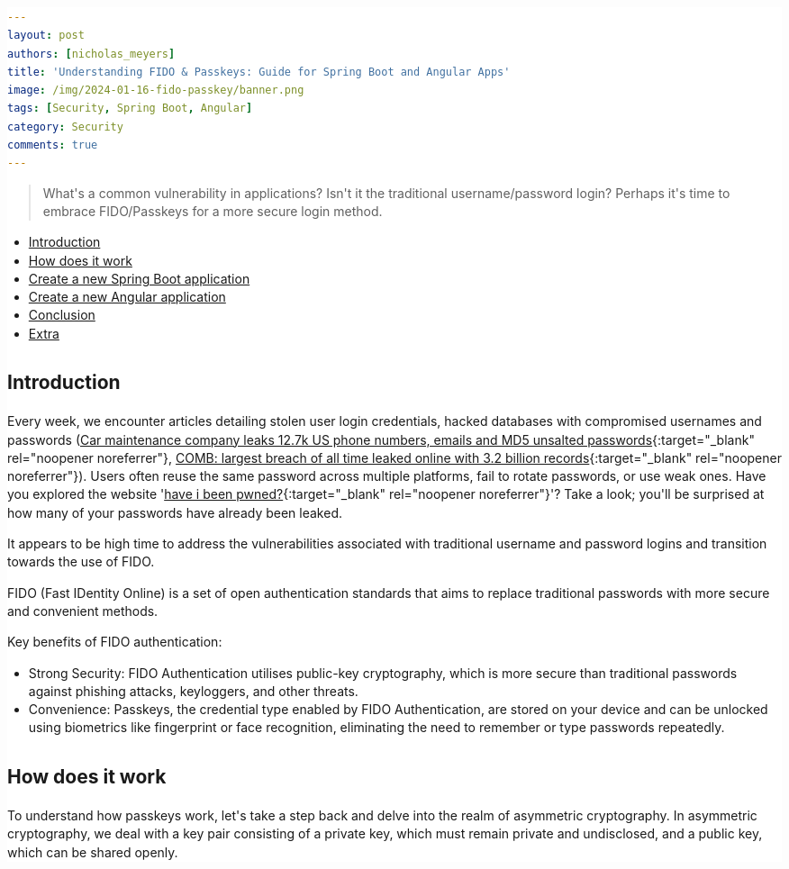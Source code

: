 ```yaml
---
layout: post
authors: [nicholas_meyers]
title: 'Understanding FIDO & Passkeys: Guide for Spring Boot and Angular Apps'
image: /img/2024-01-16-fido-passkey/banner.png
tags: [Security, Spring Boot, Angular]
category: Security
comments: true
---
```


> What's a common vulnerability in applications? Isn't it the traditional username/password login? Perhaps it's time to embrace FIDO/Passkeys for a more secure login method.

- [Introduction](#introduction)
- [How does it work](#how-does-it-work)
- [Create a new Spring Boot application](#create-a-new-spring-boot-application)
- [Create a new Angular application](#create-a-new-angular-application)
- [Conclusion](#conclusion)
- [Extra](#extra)

## Introduction

Every week, we encounter articles detailing stolen user login credentials, hacked databases with compromised usernames and passwords ([Car maintenance company leaks 12.7k US phone numbers, emails and MD5 unsalted passwords](https://cybernews.com/security/xado-leaks-us-phone-numbers-emails-md5-unsalted-passwords/){:target="_blank" rel="noopener noreferrer"}, [COMB: largest breach of all time leaked online with 3.2 billion records](https://cybernews.com/news/largest-compilation-of-emails-and-passwords-leaked-free/){:target="_blank" rel="noopener noreferrer"}). 
Users often reuse the same password across multiple platforms, fail to rotate passwords, or use weak ones. Have you explored the website '[have i been pwned?](https://haveibeenpwned.com/){:target="_blank" rel="noopener noreferrer"}'? 
Take a look; you'll be surprised at how many of your passwords have already been leaked.

It appears to be high time to address the vulnerabilities associated with traditional username and password logins and transition towards the use of FIDO.

FIDO (Fast IDentity Online) is a set of open authentication standards that aims to replace traditional passwords with more secure and convenient methods.

Key benefits of FIDO authentication:
* Strong Security: FIDO Authentication utilises public-key cryptography, which is more secure than traditional passwords against phishing attacks, keyloggers, and other threats.
* Convenience: Passkeys, the credential type enabled by FIDO Authentication, are stored on your device and can be unlocked using biometrics like fingerprint or face recognition, eliminating the need to remember or type passwords repeatedly.

## How does it work

To understand how passkeys work, let's take a step back and delve into the realm of asymmetric cryptography. In asymmetric cryptography, 
we deal with a key pair consisting of a private key, which must remain private and undisclosed, and a public key, which can be shared openly.
